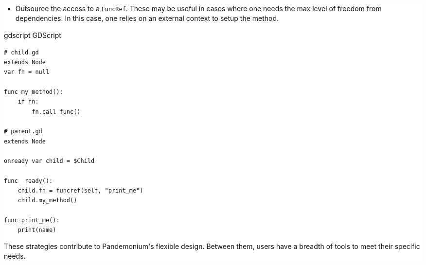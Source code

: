 - Outsource the access to a `FuncRef`. These may be useful
  in cases where one needs the max level of freedom from dependencies. In
  this case, one relies on an external context to setup the method.

gdscript GDScript

```
# child.gd
extends Node
var fn = null

func my_method():
    if fn:
        fn.call_func()

# parent.gd
extends Node

onready var child = $Child

func _ready():
    child.fn = funcref(self, "print_me")
    child.my_method()

func print_me():
    print(name)
```


These strategies contribute to Pandemonium's flexible design. Between them, users
have a breadth of tools to meet their specific needs.
